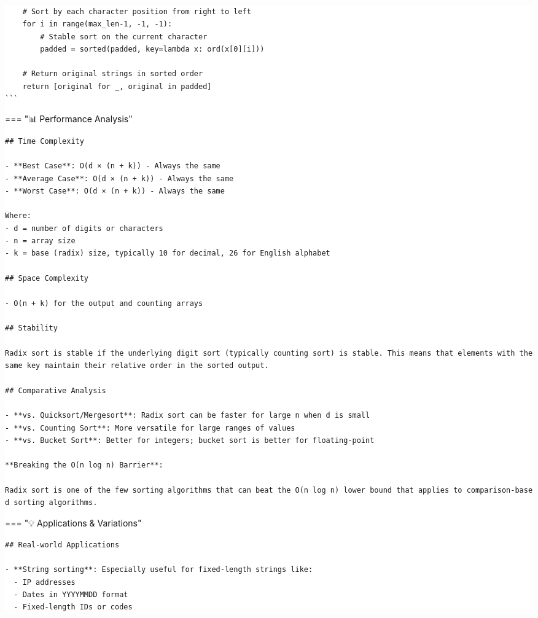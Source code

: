         # Sort by each character position from right to left
        for i in range(max_len-1, -1, -1):
            # Stable sort on the current character
            padded = sorted(padded, key=lambda x: ord(x[0][i]))
            
        # Return original strings in sorted order
        return [original for _, original in padded]
    ```

=== "📊 Performance Analysis"

    ## Time Complexity
    
    - **Best Case**: O(d × (n + k)) - Always the same
    - **Average Case**: O(d × (n + k)) - Always the same
    - **Worst Case**: O(d × (n + k)) - Always the same
    
    Where:
    - d = number of digits or characters
    - n = array size
    - k = base (radix) size, typically 10 for decimal, 26 for English alphabet
    
    ## Space Complexity
    
    - O(n + k) for the output and counting arrays
    
    ## Stability
    
    Radix sort is stable if the underlying digit sort (typically counting sort) is stable. This means that elements with the same key maintain their relative order in the sorted output.
    
    ## Comparative Analysis
    
    - **vs. Quicksort/Mergesort**: Radix sort can be faster for large n when d is small
    - **vs. Counting Sort**: More versatile for large ranges of values
    - **vs. Bucket Sort**: Better for integers; bucket sort is better for floating-point
    
    **Breaking the O(n log n) Barrier**:
    
    Radix sort is one of the few sorting algorithms that can beat the O(n log n) lower bound that applies to comparison-based sorting algorithms.

=== "💡 Applications & Variations"

    ## Real-world Applications
    
    - **String sorting**: Especially useful for fixed-length strings like:
      - IP addresses
      - Dates in YYYYMMDD format
      - Fixed-length IDs or codes
    